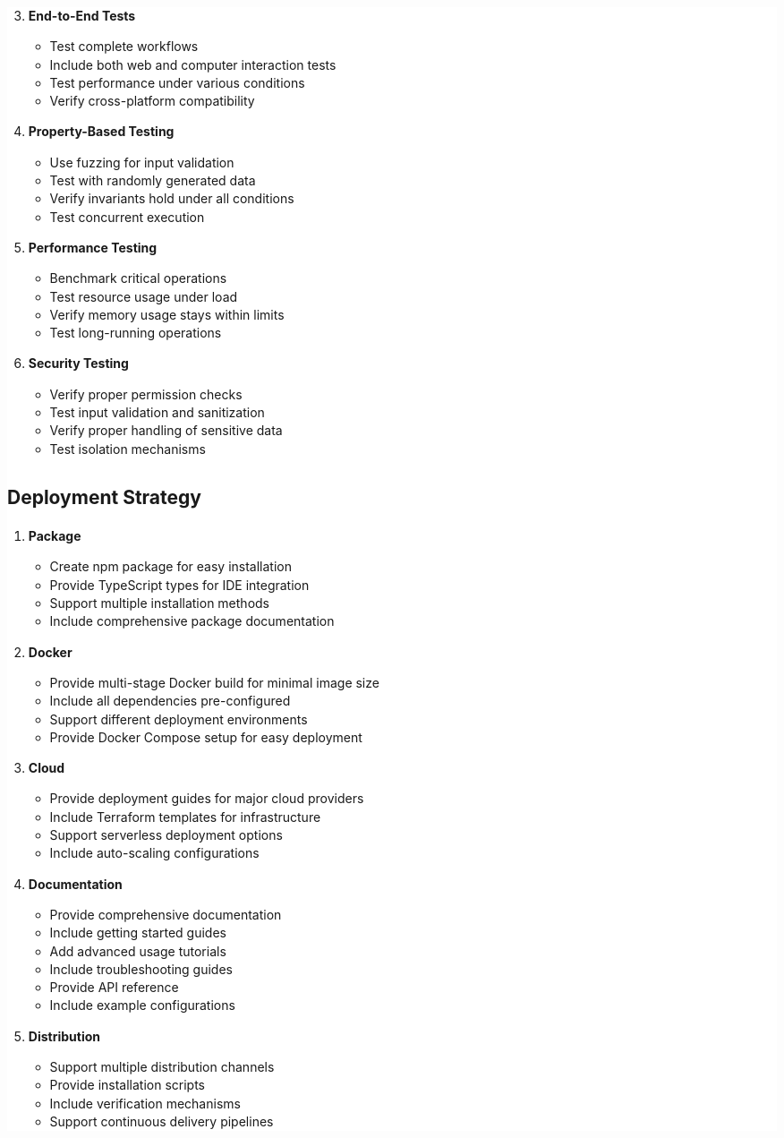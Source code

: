 3. **End-to-End Tests**
   - Test complete workflows
   - Include both web and computer interaction tests
   - Test performance under various conditions
   - Verify cross-platform compatibility

4. **Property-Based Testing**
   - Use fuzzing for input validation
   - Test with randomly generated data
   - Verify invariants hold under all conditions
   - Test concurrent execution

5. **Performance Testing**
   - Benchmark critical operations
   - Test resource usage under load
   - Verify memory usage stays within limits
   - Test long-running operations

6. **Security Testing**
   - Verify proper permission checks
   - Test input validation and sanitization
   - Verify proper handling of sensitive data
   - Test isolation mechanisms

## Deployment Strategy

1. **Package**
   - Create npm package for easy installation
   - Provide TypeScript types for IDE integration
   - Support multiple installation methods
   - Include comprehensive package documentation

2. **Docker**
   - Provide multi-stage Docker build for minimal image size
   - Include all dependencies pre-configured
   - Support different deployment environments
   - Provide Docker Compose setup for easy deployment

3. **Cloud**
   - Provide deployment guides for major cloud providers
   - Include Terraform templates for infrastructure
   - Support serverless deployment options
   - Include auto-scaling configurations

4. **Documentation**
   - Provide comprehensive documentation
   - Include getting started guides
   - Add advanced usage tutorials
   - Include troubleshooting guides
   - Provide API reference
   - Include example configurations

5. **Distribution**
   - Support multiple distribution channels
   - Provide installation scripts
   - Include verification mechanisms
   - Support continuous delivery pipelines

